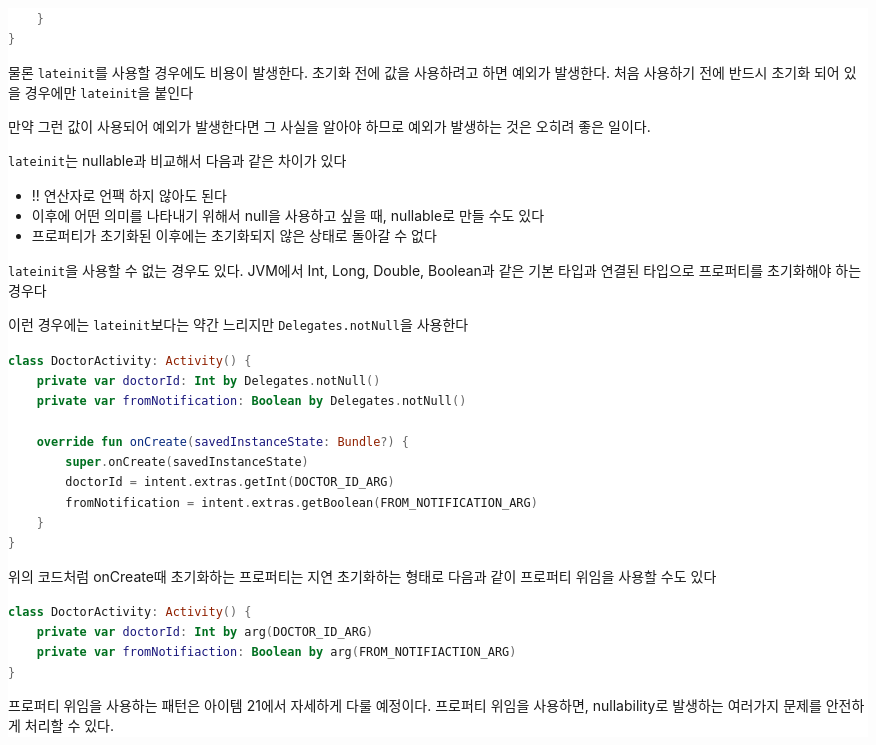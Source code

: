 ```kotlin
    }
}
```

물론 `lateinit`를 사용할 경우에도 비용이 발생한다. 초기화 전에 값을 사용하려고 하면 예외가 발생한다. 처음 사용하기 전에 반드시 초기화 되어 있을 경우에만 `lateinit`을 붙인다

만약 그런 값이 사용되어 예외가 발생한다면 그 사실을 알아야 하므로 예외가 발생하는 것은 오히려 좋은 일이다.

`lateinit`는 nullable과 비교해서 다음과 같은 차이가 있다

- !! 연산자로 언팩 하지 않아도 된다
- 이후에 어떤 의미를 나타내기 위해서 null을 사용하고 싶을 때, nullable로 만들 수도 있다
- 프로퍼티가 초기화된 이후에는 초기화되지 않은 상태로 돌아갈 수 없다

`lateinit`을 사용할 수 없는 경우도 있다. JVM에서 Int, Long, Double, Boolean과 같은 기본 타입과 연결된 타입으로 프로퍼티를 초기화해야 하는 경우다

이런 경우에는 `lateinit`보다는 약간 느리지만 `Delegates.notNull`을 사용한다

```kotlin
class DoctorActivity: Activity() {
    private var doctorId: Int by Delegates.notNull()
    private var fromNotification: Boolean by Delegates.notNull()

    override fun onCreate(savedInstanceState: Bundle?) {
        super.onCreate(savedInstanceState)
        doctorId = intent.extras.getInt(DOCTOR_ID_ARG)
        fromNotification = intent.extras.getBoolean(FROM_NOTIFICATION_ARG)
    }
}
```

위의 코드처럼 onCreate때 초기화하는 프로퍼티는 지연 초기화하는 형태로 다음과 같이 프로퍼티 위임을 사용할 수도 있다

```kotlin
class DoctorActivity: Activity() {
    private var doctorId: Int by arg(DOCTOR_ID_ARG)
    private var fromNotifiaction: Boolean by arg(FROM_NOTIFIACTION_ARG)
}
```

프로퍼티 위임을 사용하는 패턴은 아이템 21에서 자세하게 다룰 예정이다. 프로퍼티 위임을 사용하면, nullability로 발생하는 여러가지 문제를 안전하게 처리할 수 있다.